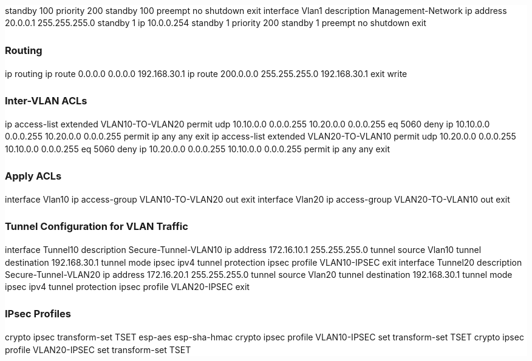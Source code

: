  standby 100 priority 200
 standby 100 preempt
 no shutdown
exit
interface Vlan1
 description Management-Network
 ip address 20.0.0.1 255.255.255.0
 standby 1 ip 10.0.0.254
 standby 1 priority 200
 standby 1 preempt
 no shutdown
exit

### Routing
ip routing
ip route 0.0.0.0 0.0.0.0 192.168.30.1
ip route 200.0.0.0 255.255.255.0 192.168.30.1
exit
write
### Inter-VLAN ACLs
ip access-list extended VLAN10-TO-VLAN20
 permit udp 10.10.0.0 0.0.0.255 10.20.0.0 0.0.0.255 eq 5060
 deny ip 10.10.0.0 0.0.0.255 10.20.0.0 0.0.0.255
 permit ip any any
exit
ip access-list extended VLAN20-TO-VLAN10
 permit udp 10.20.0.0 0.0.0.255 10.10.0.0 0.0.0.255 eq 5060
 deny ip 10.20.0.0 0.0.0.255 10.10.0.0 0.0.0.255
 permit ip any any
exit
### Apply ACLs
interface Vlan10
 ip access-group VLAN10-TO-VLAN20 out
exit
interface Vlan20
 ip access-group VLAN20-TO-VLAN10 out
exit
### Tunnel Configuration for VLAN Traffic
interface Tunnel10
 description Secure-Tunnel-VLAN10
 ip address 172.16.10.1 255.255.255.0
 tunnel source Vlan10
 tunnel destination 192.168.30.1
 tunnel mode ipsec ipv4
 tunnel protection ipsec profile VLAN10-IPSEC
exit
interface Tunnel20
 description Secure-Tunnel-VLAN20
 ip address 172.16.20.1 255.255.255.0
 tunnel source Vlan20
 tunnel destination 192.168.30.1
 tunnel mode ipsec ipv4
 tunnel protection ipsec profile VLAN20-IPSEC
exit
### IPsec Profiles
crypto ipsec transform-set TSET esp-aes esp-sha-hmac
crypto ipsec profile VLAN10-IPSEC
 set transform-set TSET
crypto ipsec profile VLAN20-IPSEC
 set transform-set TSET